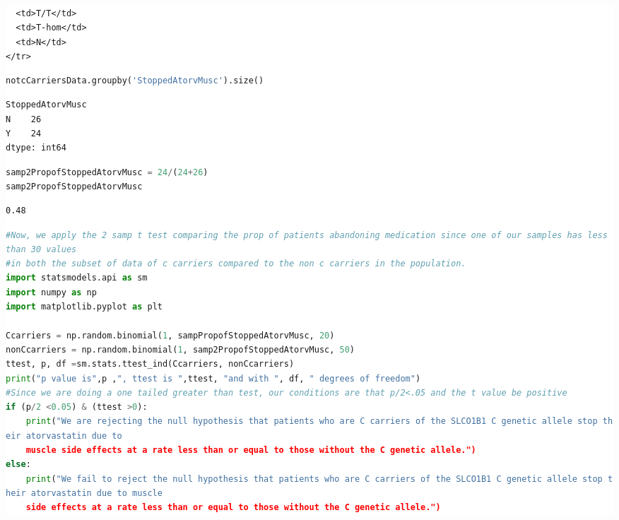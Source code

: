       <td>T/T</td>
      <td>T-hom</td>
      <td>N</td>
    </tr>
  </tbody>
</table>
</div>




```python
notcCarriersData.groupby('StoppedAtorvMusc').size()

```




    StoppedAtorvMusc
    N    26
    Y    24
    dtype: int64




```python
samp2PropofStoppedAtorvMusc = 24/(24+26)
samp2PropofStoppedAtorvMusc
```




    0.48




```python
#Now, we apply the 2 samp t test comparing the prop of patients abandoning medication since one of our samples has less than 30 values
#in both the subset of data of c carriers compared to the non c carriers in the population.
import statsmodels.api as sm
import numpy as np
import matplotlib.pyplot as plt

Ccarriers = np.random.binomial(1, sampPropofStoppedAtorvMusc, 20)
nonCcarriers = np.random.binomial(1, samp2PropofStoppedAtorvMusc, 50)
ttest, p, df =sm.stats.ttest_ind(Ccarriers, nonCcarriers)
print("p value is",p ,", ttest is ",ttest, "and with ", df, " degrees of freedom")
#Since we are doing a one tailed greater than test, our conditions are that p/2<.05 and the t value be positive
if (p/2 <0.05) & (ttest >0):
    print("We are rejecting the null hypothesis that patients who are C carriers of the SLCO1B1 C genetic allele stop their atorvastatin due to 
    muscle side effects at a rate less than or equal to those without the C genetic allele.")
else:
    print("We fail to reject the null hypothesis that patients who are C carriers of the SLCO1B1 C genetic allele stop their atorvastatin due to muscle 
    side effects at a rate less than or equal to those without the C genetic allele.")


```
